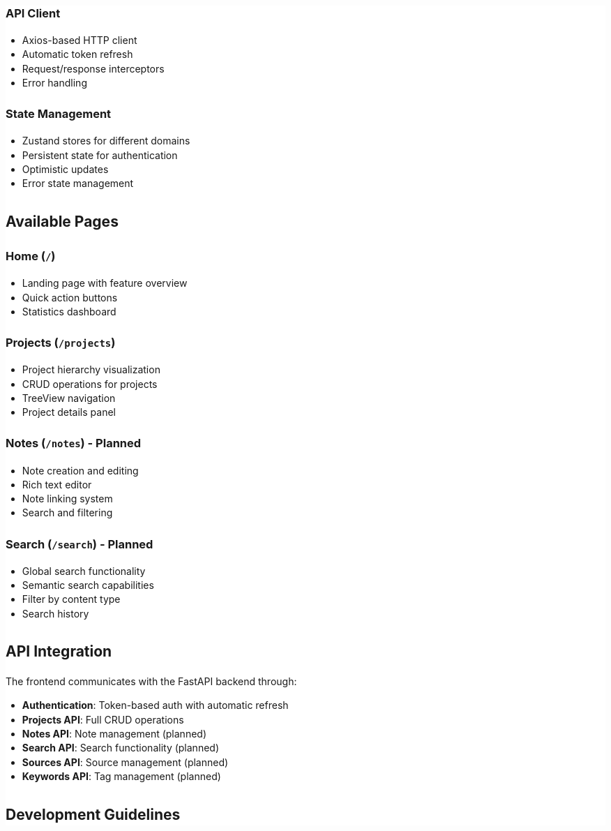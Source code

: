 ### API Client
- Axios-based HTTP client
- Automatic token refresh
- Request/response interceptors
- Error handling

### State Management
- Zustand stores for different domains
- Persistent state for authentication
- Optimistic updates
- Error state management

## Available Pages

### Home (`/`)
- Landing page with feature overview
- Quick action buttons
- Statistics dashboard

### Projects (`/projects`)
- Project hierarchy visualization
- CRUD operations for projects
- TreeView navigation
- Project details panel

### Notes (`/notes`) - Planned
- Note creation and editing
- Rich text editor
- Note linking system
- Search and filtering

### Search (`/search`) - Planned
- Global search functionality
- Semantic search capabilities
- Filter by content type
- Search history

## API Integration

The frontend communicates with the FastAPI backend through:

- **Authentication**: Token-based auth with automatic refresh
- **Projects API**: Full CRUD operations
- **Notes API**: Note management (planned)
- **Search API**: Search functionality (planned)
- **Sources API**: Source management (planned)
- **Keywords API**: Tag management (planned)

## Development Guidelines
